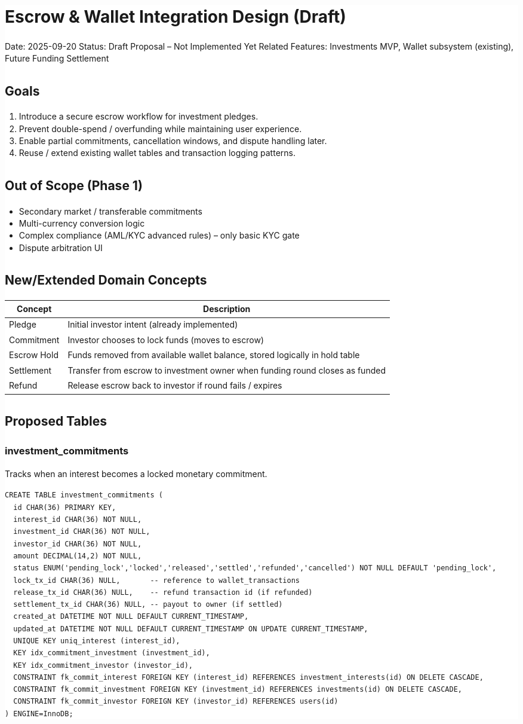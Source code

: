 # Escrow & Wallet Integration Design (Draft)

Date: 2025-09-20
Status: Draft Proposal – Not Implemented Yet
Related Features: Investments MVP, Wallet subsystem (existing), Future Funding Settlement

## Goals
1. Introduce a secure escrow workflow for investment pledges.
2. Prevent double-spend / overfunding while maintaining user experience.
3. Enable partial commitments, cancellation windows, and dispute handling later.
4. Reuse / extend existing wallet tables and transaction logging patterns.

## Out of Scope (Phase 1)
- Secondary market / transferable commitments
- Multi-currency conversion logic
- Complex compliance (AML/KYC advanced rules) – only basic KYC gate
- Dispute arbitration UI

## New/Extended Domain Concepts
| Concept | Description |
|---------|-------------|
| Pledge | Initial investor intent (already implemented) |
| Commitment | Investor chooses to lock funds (moves to escrow) |
| Escrow Hold | Funds removed from available wallet balance, stored logically in hold table |
| Settlement | Transfer from escrow to investment owner when funding round closes as funded |
| Refund | Release escrow back to investor if round fails / expires |

## Proposed Tables
### investment_commitments
Tracks when an interest becomes a locked monetary commitment.
```
CREATE TABLE investment_commitments (
  id CHAR(36) PRIMARY KEY,
  interest_id CHAR(36) NOT NULL,
  investment_id CHAR(36) NOT NULL,
  investor_id CHAR(36) NOT NULL,
  amount DECIMAL(14,2) NOT NULL,
  status ENUM('pending_lock','locked','released','settled','refunded','cancelled') NOT NULL DEFAULT 'pending_lock',
  lock_tx_id CHAR(36) NULL,       -- reference to wallet_transactions
  release_tx_id CHAR(36) NULL,    -- refund transaction id (if refunded)
  settlement_tx_id CHAR(36) NULL, -- payout to owner (if settled)
  created_at DATETIME NOT NULL DEFAULT CURRENT_TIMESTAMP,
  updated_at DATETIME NOT NULL DEFAULT CURRENT_TIMESTAMP ON UPDATE CURRENT_TIMESTAMP,
  UNIQUE KEY uniq_interest (interest_id),
  KEY idx_commitment_investment (investment_id),
  KEY idx_commitment_investor (investor_id),
  CONSTRAINT fk_commit_interest FOREIGN KEY (interest_id) REFERENCES investment_interests(id) ON DELETE CASCADE,
  CONSTRAINT fk_commit_investment FOREIGN KEY (investment_id) REFERENCES investments(id) ON DELETE CASCADE,
  CONSTRAINT fk_commit_investor FOREIGN KEY (investor_id) REFERENCES users(id)
) ENGINE=InnoDB;
```
